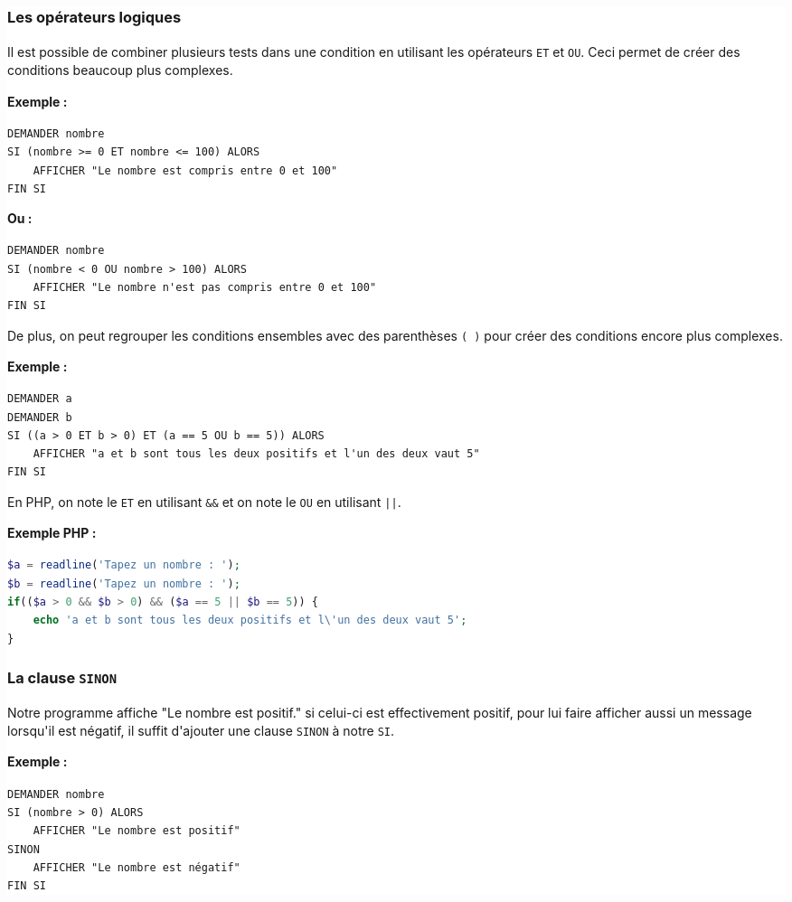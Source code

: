 ### Les opérateurs logiques

Il est possible de combiner plusieurs tests dans une condition en utilisant les opérateurs `ET` et `OU`. Ceci permet de créer des conditions beaucoup plus complexes.

**Exemple :**
```
DEMANDER nombre
SI (nombre >= 0 ET nombre <= 100) ALORS
    AFFICHER "Le nombre est compris entre 0 et 100"
FIN SI
```

**Ou :**
```
DEMANDER nombre
SI (nombre < 0 OU nombre > 100) ALORS
    AFFICHER "Le nombre n'est pas compris entre 0 et 100"
FIN SI
```

De plus, on peut regrouper les conditions ensembles avec des parenthèses `( )` pour créer des conditions encore plus complexes.

**Exemple :**
```
DEMANDER a
DEMANDER b
SI ((a > 0 ET b > 0) ET (a == 5 OU b == 5)) ALORS
    AFFICHER "a et b sont tous les deux positifs et l'un des deux vaut 5"
FIN SI
```

En PHP, on note le `ET` en utilisant `&&` et on note le `OU` en utilisant `||`. 

**Exemple PHP :**
```PHP
$a = readline('Tapez un nombre : ');
$b = readline('Tapez un nombre : ');
if(($a > 0 && $b > 0) && ($a == 5 || $b == 5)) {
    echo 'a et b sont tous les deux positifs et l\'un des deux vaut 5';
}
```

### La clause `SINON`

Notre programme affiche "Le nombre est positif." si celui-ci est effectivement positif, pour lui faire afficher aussi un message lorsqu'il est négatif, il suffit d'ajouter une clause `SINON` à notre `SI`.

**Exemple :**
```
DEMANDER nombre
SI (nombre > 0) ALORS
    AFFICHER "Le nombre est positif"
SINON
    AFFICHER "Le nombre est négatif"
FIN SI
```
